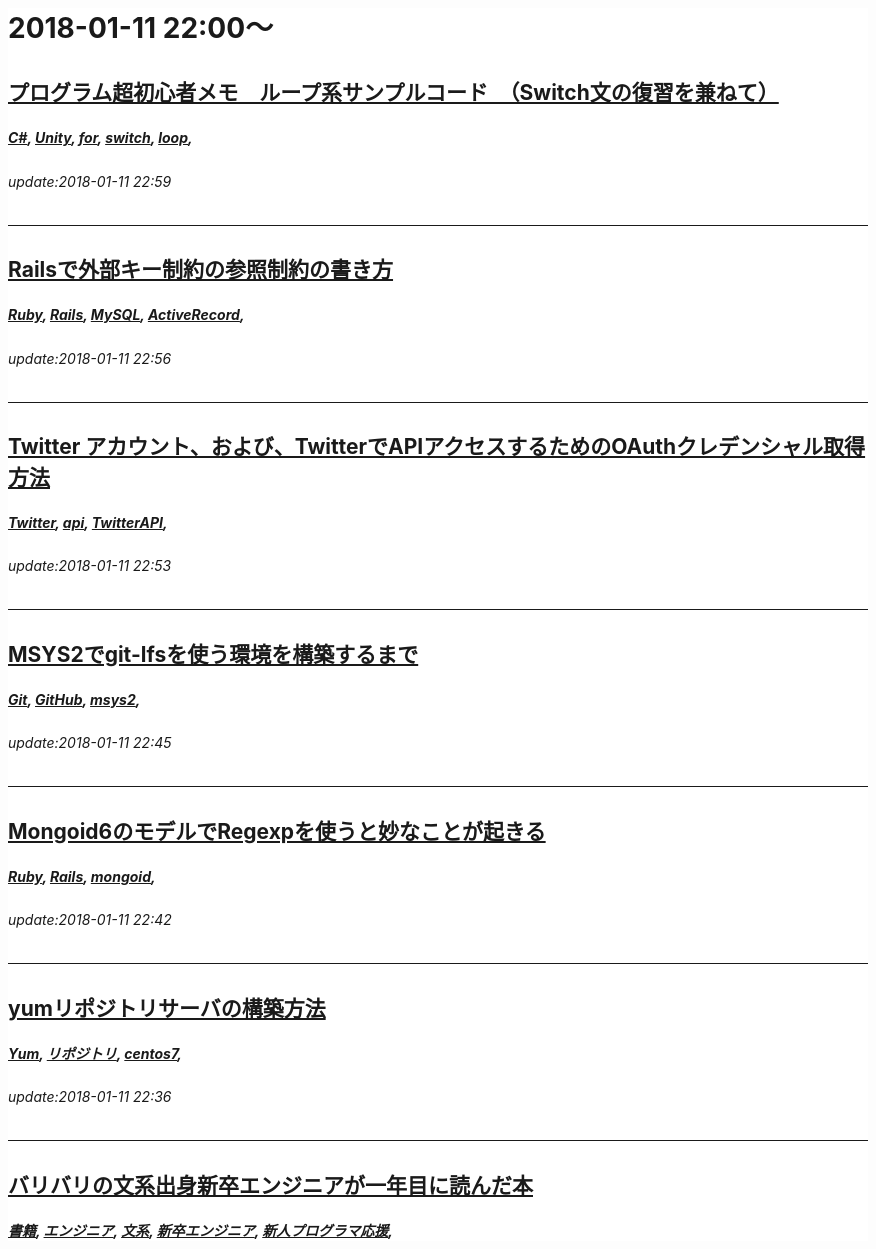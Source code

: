# 2018-01-11 22:00～
## [プログラム超初心者メモ　ループ系サンプルコード　（Switch文の復習を兼ねて）](https://qiita.com/SaiKohDevelop/items/422bfc966b9930f213af)
##### [C#](https://qiita.com/tags/C#), [Unity](https://qiita.com/tags/Unity), [for](https://qiita.com/tags/for), [switch](https://qiita.com/tags/switch), [loop](https://qiita.com/tags/loop), 
###### update:2018-01-11 22:59
---
## [Railsで外部キー制約の参照制約の書き方](https://qiita.com/na-777/items/cf17f8c79cc76af2898d)
##### [Ruby](https://qiita.com/tags/Ruby), [Rails](https://qiita.com/tags/Rails), [MySQL](https://qiita.com/tags/MySQL), [ActiveRecord](https://qiita.com/tags/ActiveRecord), 
###### update:2018-01-11 22:56
---
## [Twitter アカウント、および、TwitterでAPIアクセスするためのOAuthクレデンシャル取得方法](https://qiita.com/kuwazzy/items/7cdcb62962fc792bc82e)
##### [Twitter](https://qiita.com/tags/Twitter), [api](https://qiita.com/tags/api), [TwitterAPI](https://qiita.com/tags/TwitterAPI), 
###### update:2018-01-11 22:53
---
## [MSYS2でgit-lfsを使う環境を構築するまで](https://qiita.com/Napier_271828_/items/4841724bda55ebac43e8)
##### [Git](https://qiita.com/tags/Git), [GitHub](https://qiita.com/tags/GitHub), [msys2](https://qiita.com/tags/msys2), 
###### update:2018-01-11 22:45
---
## [Mongoid6のモデルでRegexpを使うと妙なことが起きる](https://qiita.com/yohm/items/54ef3f351797064d7ce6)
##### [Ruby](https://qiita.com/tags/Ruby), [Rails](https://qiita.com/tags/Rails), [mongoid](https://qiita.com/tags/mongoid), 
###### update:2018-01-11 22:42
---
## [yumリポジトリサーバの構築方法](https://qiita.com/hana_shin/items/f714376d041941320290)
##### [Yum](https://qiita.com/tags/Yum), [リポジトリ](https://qiita.com/tags/リポジトリ), [centos7](https://qiita.com/tags/centos7), 
###### update:2018-01-11 22:36
---
## [バリバリの文系出身新卒エンジニアが一年目に読んだ本](https://qiita.com/DreamMaker/items/e4122975343feb23585e)
##### [書籍](https://qiita.com/tags/書籍), [エンジニア](https://qiita.com/tags/エンジニア), [文系](https://qiita.com/tags/文系), [新卒エンジニア](https://qiita.com/tags/新卒エンジニア), [新人プログラマ応援](https://qiita.com/tags/新人プログラマ応援), 